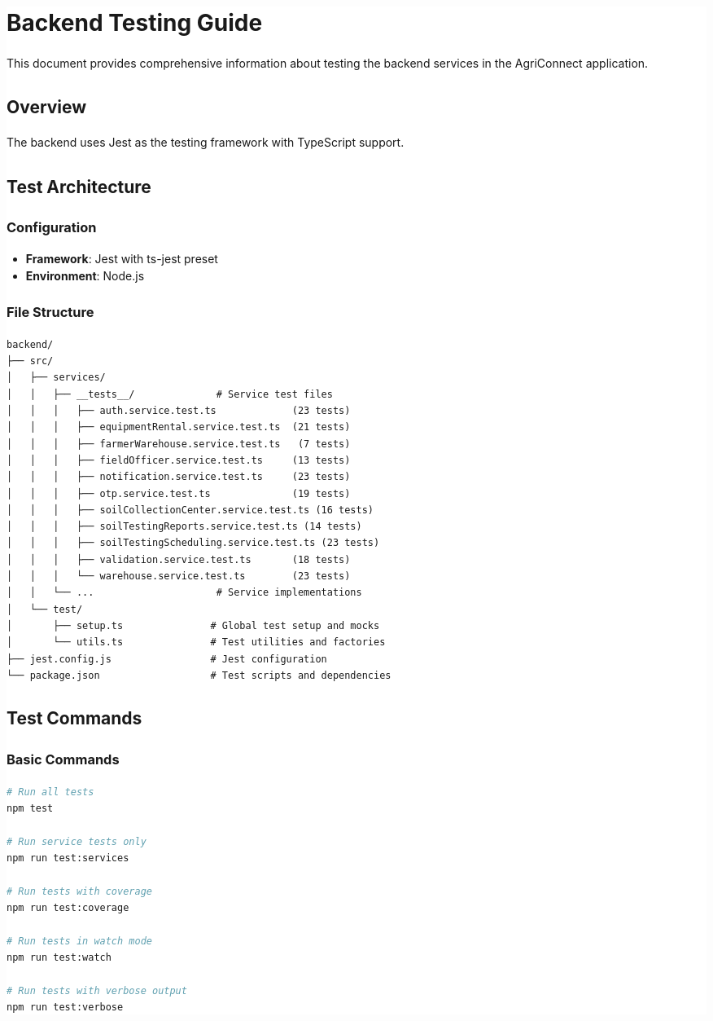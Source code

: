 # Backend Testing Guide

This document provides comprehensive information about testing the backend services in the AgriConnect application.

## Overview

The backend uses Jest as the testing framework with TypeScript support.



## Test Architecture

### Configuration
- **Framework**: Jest with ts-jest preset
- **Environment**: Node.js

### File Structure

```
backend/
├── src/
│   ├── services/
│   │   ├── __tests__/              # Service test files
│   │   │   ├── auth.service.test.ts             (23 tests)
│   │   │   ├── equipmentRental.service.test.ts  (21 tests) 
│   │   │   ├── farmerWarehouse.service.test.ts   (7 tests) 
│   │   │   ├── fieldOfficer.service.test.ts     (13 tests) 
│   │   │   ├── notification.service.test.ts     (23 tests) 
│   │   │   ├── otp.service.test.ts              (19 tests) 
│   │   │   ├── soilCollectionCenter.service.test.ts (16 tests) 
│   │   │   ├── soilTestingReports.service.test.ts (14 tests) 
│   │   │   ├── soilTestingScheduling.service.test.ts (23 tests) 
│   │   │   ├── validation.service.test.ts       (18 tests) 
│   │   │   └── warehouse.service.test.ts        (23 tests) 
│   │   └── ...                     # Service implementations
│   └── test/
│       ├── setup.ts               # Global test setup and mocks
│       └── utils.ts               # Test utilities and factories
├── jest.config.js                 # Jest configuration
└── package.json                   # Test scripts and dependencies
```

## Test Commands

### Basic Commands
```bash
# Run all tests
npm test

# Run service tests only
npm run test:services

# Run tests with coverage
npm run test:coverage

# Run tests in watch mode
npm run test:watch

# Run tests with verbose output
npm run test:verbose

```